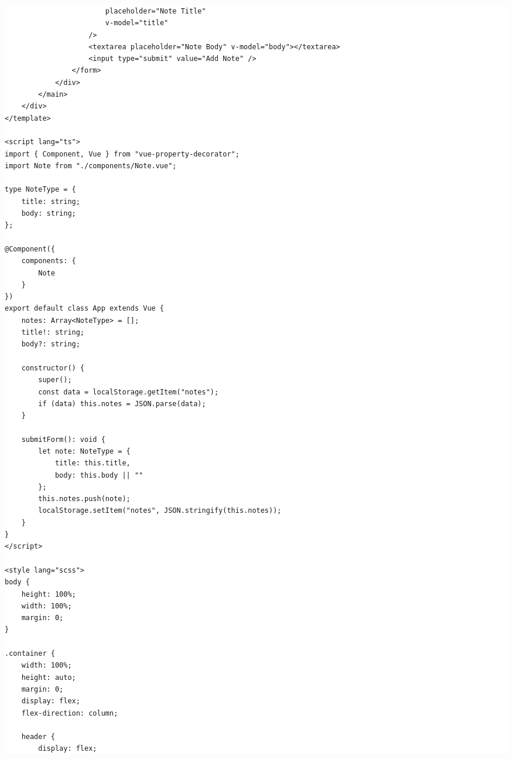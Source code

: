 ```vue
						placeholder="Note Title"
						v-model="title"
					/>
					<textarea placeholder="Note Body" v-model="body"></textarea>
					<input type="submit" value="Add Note" />
				</form>
			</div>
		</main>
	</div>
</template>

<script lang="ts">
import { Component, Vue } from "vue-property-decorator";
import Note from "./components/Note.vue";

type NoteType = {
	title: string;
	body: string;
};

@Component({
	components: {
		Note
	}
})
export default class App extends Vue {
	notes: Array<NoteType> = [];
	title!: string;
	body?: string;

	constructor() {
		super();
		const data = localStorage.getItem("notes");
		if (data) this.notes = JSON.parse(data);
	}

	submitForm(): void {
		let note: NoteType = {
			title: this.title,
			body: this.body || ""
		};
		this.notes.push(note);
		localStorage.setItem("notes", JSON.stringify(this.notes));
	}
}
</script>

<style lang="scss">
body {
	height: 100%;
	width: 100%;
	margin: 0;
}

.container {
	width: 100%;
	height: auto;
	margin: 0;
	display: flex;
	flex-direction: column;

	header {
		display: flex;
```